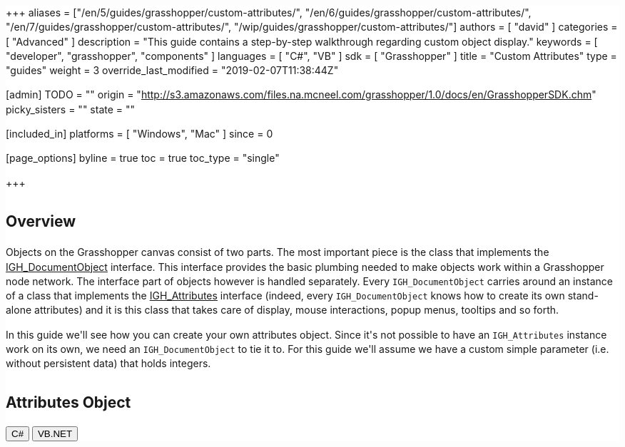 +++
aliases = ["/en/5/guides/grasshopper/custom-attributes/", "/en/6/guides/grasshopper/custom-attributes/", "/en/7/guides/grasshopper/custom-attributes/", "/wip/guides/grasshopper/custom-attributes/"]
authors = [ "david" ]
categories = [ "Advanced" ]
description = "This guide contains a step-by-step walkthrough regarding custom object display."
keywords = [ "developer", "grasshopper", "components" ]
languages = [ "C#", "VB" ]
sdk = [ "Grasshopper" ]
title = "Custom Attributes"
type = "guides"
weight = 3
override_last_modified = "2019-02-07T11:38:44Z"

[admin]
TODO = ""
origin = "http://s3.amazonaws.com/files.na.mcneel.com/grasshopper/1.0/docs/en/GrasshopperSDK.chm"
picky_sisters = ""
state = ""

[included_in]
platforms = [ "Windows", "Mac" ]
since = 0

[page_options]
byline = true
toc = true
toc_type = "single"

+++

 
## Overview

Objects on the Grasshopper canvas consist of two parts.  The most important piece is the class that implements the [IGH_DocumentObject](/api/grasshopper/html/T_Grasshopper_Kernel_IGH_DocumentObject.htm) interface.  This interface provides the basic plumbing needed to make objects work within a Grasshopper node network.  The interface part of objects however is handled separately.  Every `IGH_DocumentObject` carries around an instance of a class that implements the [IGH_Attributes](/api/grasshopper/html/T_Grasshopper_Kernel_IGH_Attributes.htm) interface (indeed, every `IGH_DocumentObject` knows how to create its own stand-alone attributes) and it is this class that takes care of display, mouse interactions, popup menus, tooltips and so forth.

In this guide we'll see how you can create your own attributes object.  Since it's not possible to have an `IGH_Attributes` instance work on its own, we need an `IGH_DocumentObject` to tie it to.  For this guide we'll assume we have a custom simple parameter (i.e. without persistent data) that holds integers.

## Attributes Object

<div class="codetab">
  <button class="tablinks" onclick="openCodeTab(event, 'cs')" id="defaultOpen">C#</button>
  <button class="tablinks" onclick="openCodeTab(event, 'vb')">VB.NET</button>
</div>
